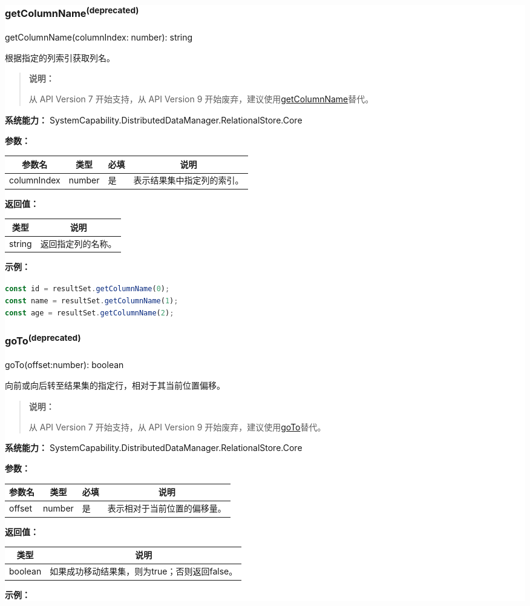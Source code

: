 ### getColumnName<sup>(deprecated)</sup>

getColumnName(columnIndex: number): string

根据指定的列索引获取列名。

> **说明：**
>
> 从 API Version 7 开始支持，从 API Version 9 开始废弃，建议使用[getColumnName](#getcolumnname9)替代。

**系统能力：** SystemCapability.DistributedDataManager.RelationalStore.Core

**参数：**

  | 参数名 | 类型 | 必填 | 说明 |
  | -------- | -------- | -------- | -------- |
  | columnIndex | number | 是 | 表示结果集中指定列的索引。 |

**返回值：**

  | 类型 | 说明 |
  | -------- | -------- |
  | string | 返回指定列的名称。 |

**示例：**

  ```js
  const id = resultSet.getColumnName(0);
  const name = resultSet.getColumnName(1);
  const age = resultSet.getColumnName(2);
  ```

### goTo<sup>(deprecated)</sup>

goTo(offset:number): boolean

向前或向后转至结果集的指定行，相对于其当前位置偏移。

> **说明：**
>
> 从 API Version 7 开始支持，从 API Version 9 开始废弃，建议使用[goTo](#goto9)替代。

**系统能力：** SystemCapability.DistributedDataManager.RelationalStore.Core

**参数：**

  | 参数名 | 类型 | 必填 | 说明 |
  | -------- | -------- | -------- | -------- |
  | offset | number | 是 | 表示相对于当前位置的偏移量。 |

**返回值：**

  | 类型 | 说明 |
  | -------- | -------- |
  | boolean | 如果成功移动结果集，则为true；否则返回false。 |

**示例：**
